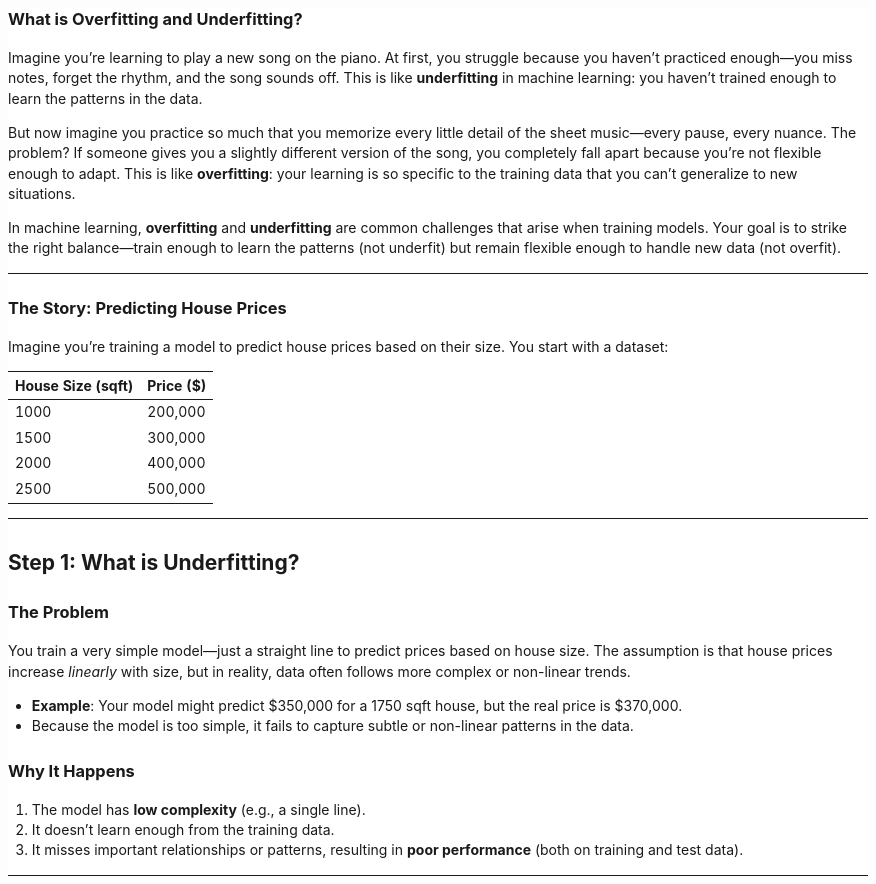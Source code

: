 ### **What is Overfitting and Underfitting?**

Imagine you’re learning to play a new song on the piano. At first, you struggle because you haven’t practiced enough—you miss notes, forget the rhythm, and the song sounds off. This is like **underfitting** in machine learning: you haven’t trained enough to learn the patterns in the data.

But now imagine you practice so much that you memorize every little detail of the sheet music—every pause, every nuance. The problem? If someone gives you a slightly different version of the song, you completely fall apart because you’re not flexible enough to adapt. This is like **overfitting**: your learning is so specific to the training data that you can’t generalize to new situations.

In machine learning, **overfitting** and **underfitting** are common challenges that arise when training models. Your goal is to strike the right balance—train enough to learn the patterns (not underfit) but remain flexible enough to handle new data (not overfit).

---

### **The Story: Predicting House Prices**

Imagine you’re training a model to predict house prices based on their size. You start with a dataset:

|House Size (sqft)|Price ($)|
|---|---|
|1000|200,000|
|1500|300,000|
|2000|400,000|
|2500|500,000|

---

## **Step 1: What is Underfitting?**

### **The Problem**

You train a very simple model—just a straight line to predict prices based on house size. The assumption is that house prices increase _linearly_ with size, but in reality, data often follows more complex or non-linear trends.

- **Example**: Your model might predict $350,000 for a 1750 sqft house, but the real price is $370,000.
- Because the model is too simple, it fails to capture subtle or non-linear patterns in the data.

### **Why It Happens**

1. The model has **low complexity** (e.g., a single line).
2. It doesn’t learn enough from the training data.
3. It misses important relationships or patterns, resulting in **poor performance** (both on training and test data).

---
